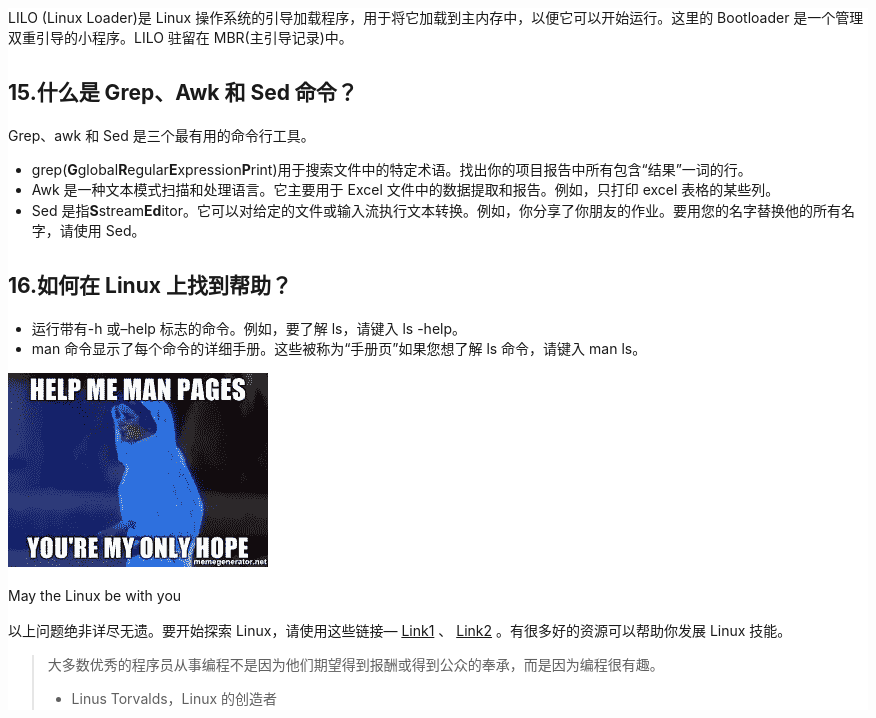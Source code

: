 LILO (Linux Loader)是 Linux 操作系统的引导加载程序，用于将它加载到主内存中，以便它可以开始运行。这里的 Bootloader 是一个管理双重引导的小程序。LILO 驻留在 MBR(主引导记录)中。

## 15.什么是 Grep、Awk 和 Sed 命令？

Grep、awk 和 Sed 是三个最有用的命令行工具。

*   grep(**G**global**R**egular**E**xpression**P**rint)用于搜索文件中的特定术语。找出你的项目报告中所有包含“结果”一词的行。
*   Awk 是一种文本模式扫描和处理语言。它主要用于 Excel 文件中的数据提取和报告。例如，只打印 excel 表格的某些列。
*   Sed 是指**S**stream**Ed**itor。它可以对给定的文件或输入流执行文本转换。例如，你分享了你朋友的作业。要用您的名字替换他的所有名字，请使用 Sed。

## 16.如何在 Linux 上找到帮助？

*   运行带有-h 或–help 标志的命令。例如，要了解 ls，请键入 ls -help。
*   man 命令显示了每个命令的详细手册。这些被称为“手册页”如果您想了解 ls 命令，请键入 man ls。

![](img/cd34cf19dfbeff34b877ce19e29b888f.png)

May the Linux be with you

以上问题绝非详尽无遗。要开始探索 Linux，请使用这些链接— [Link1](https://www.pcworld.com/article/2918397/operating-systems/how-to-get-started-with-linux-a-beginners-guide.html) 、 [Link2](https://www.tutorialspoint.com/unix/) 。有很多好的资源可以帮助你发展 Linux 技能。

> 大多数优秀的程序员从事编程不是因为他们期望得到报酬或得到公众的奉承，而是因为编程很有趣。
> 
> - Linus Torvalds，Linux 的创造者